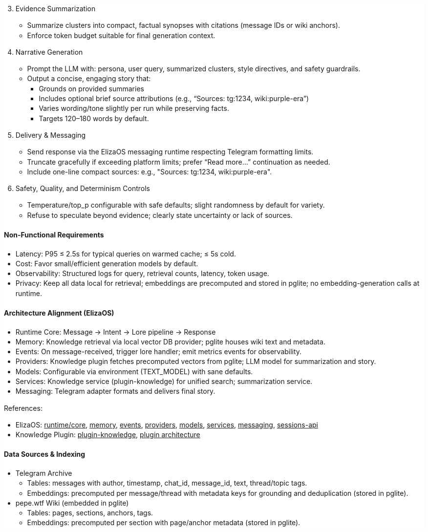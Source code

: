 3) Evidence Summarization
   - Summarize clusters into compact, factual synopses with citations (message IDs or wiki anchors).
   - Enforce token budget suitable for final generation context.

4) Narrative Generation
   - Prompt the LLM with: persona, user query, summarized clusters, style directives, and safety guardrails.
   - Output a concise, engaging story that:
     - Grounds on provided summaries
     - Includes optional brief source attributions (e.g., “Sources: tg:1234, wiki:purple-era”)
     - Varies wording/tone slightly per run while preserving facts.
     - Targets 120–180 words by default.

5) Delivery & Messaging
   - Send response via the ElizaOS messaging runtime respecting Telegram formatting limits.
   - Truncate gracefully if exceeding platform limits; prefer “Read more…” continuation as needed.
   - Include one-line compact sources: e.g., "Sources: tg:1234, wiki:purple-era".

6) Safety, Quality, and Determinism Controls
   - Temperature/top_p configurable with safe defaults; slight randomness by default for variety.
   - Refuse to speculate beyond evidence; clearly state uncertainty or lack of sources.

#### Non-Functional Requirements
- Latency: P95 ≤ 2.5s for typical queries on warmed cache; ≤ 5s cold.
- Cost: Favor small/efficient generation models by default.
- Observability: Structured logs for query, retrieval counts, latency, token usage.
- Privacy: Keep all data local for retrieval; embeddings are precomputed and stored in pglite; no embedding-generation calls at runtime.

#### Architecture Alignment (ElizaOS)
- Runtime Core: Message → Intent → Lore pipeline → Response
- Memory: Knowledge retrieval via local vector DB provider; pglite houses wiki text and metadata.
- Events: On message-received, trigger lore handler; emit metrics events for observability.
- Providers: Knowledge plugin fetches precomputed vectors from pglite; LLM model for summarization and story.
- Models: Configurable via environment (TEXT_MODEL) with sane defaults.
- Services: Knowledge service (plugin-knowledge) for unified search; summarization service.
- Messaging: Telegram adapter formats and delivers final story.

References:
- ElizaOS: [runtime/core](https://docs.elizaos.ai/runtime/core), [memory](https://docs.elizaos.ai/runtime/memory), [events](https://docs.elizaos.ai/runtime/events), [providers](https://docs.elizaos.ai/runtime/providers), [models](https://docs.elizaos.ai/runtime/models), [services](https://docs.elizaos.ai/runtime/services), [messaging](https://docs.elizaos.ai/runtime/messaging), [sessions-api](https://docs.elizaos.ai/runtime/sessions-api)
- Knowledge Plugin: [plugin-knowledge](https://github.com/elizaos-plugins/plugin-knowledge), [plugin architecture](https://docs.elizaos.ai/plugins/architecture)

#### Data Sources & Indexing
- Telegram Archive
  - Tables: messages with author, timestamp, chat_id, message_id, text, thread/topic tags.
  - Embeddings: precomputed per message/thread with metadata keys for grounding and deduplication (stored in pglite).
- pepe.wtf Wiki (embedded in pglite)
  - Tables: pages, sections, anchors, tags.
  - Embeddings: precomputed per section with page/anchor metadata (stored in pglite).
